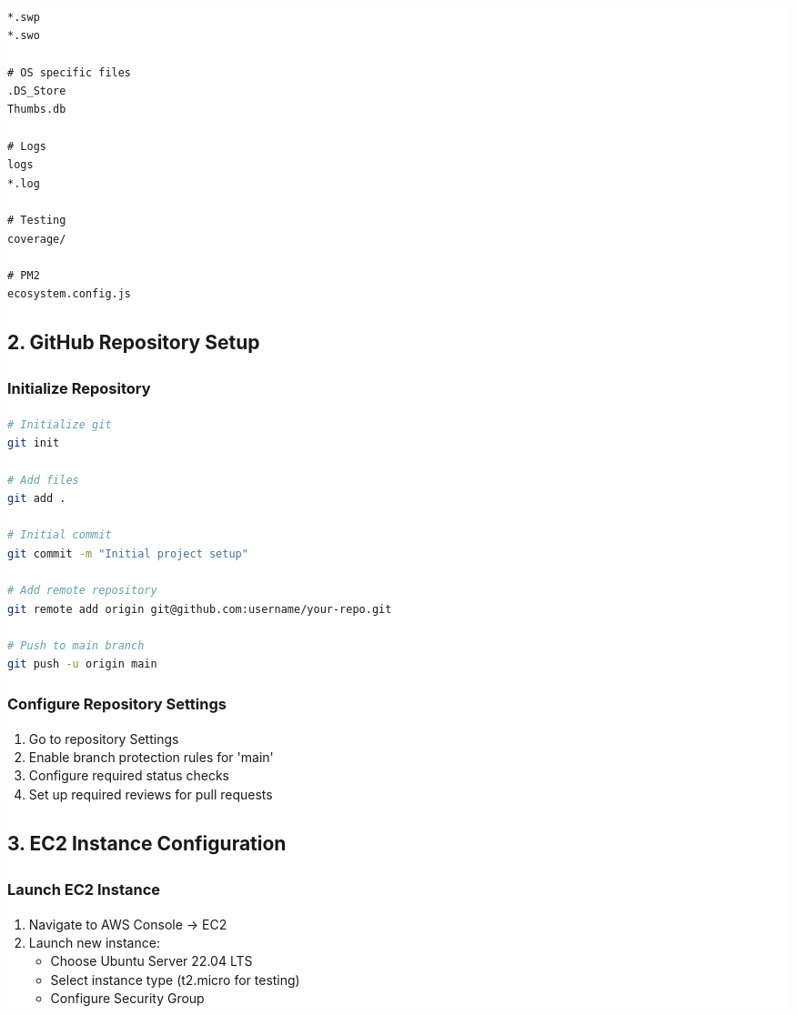 ```
*.swp
*.swo

# OS specific files
.DS_Store
Thumbs.db

# Logs
logs
*.log

# Testing
coverage/

# PM2
ecosystem.config.js
```

## 2. GitHub Repository Setup

### Initialize Repository
```bash
# Initialize git
git init

# Add files
git add .

# Initial commit
git commit -m "Initial project setup"

# Add remote repository
git remote add origin git@github.com:username/your-repo.git

# Push to main branch
git push -u origin main
```

### Configure Repository Settings
1. Go to repository Settings
2. Enable branch protection rules for 'main'
3. Configure required status checks
4. Set up required reviews for pull requests

## 3. EC2 Instance Configuration

### Launch EC2 Instance
1. Navigate to AWS Console → EC2
2. Launch new instance:
   - Choose Ubuntu Server 22.04 LTS
   - Select instance type (t2.micro for testing)
   - Configure Security Group
